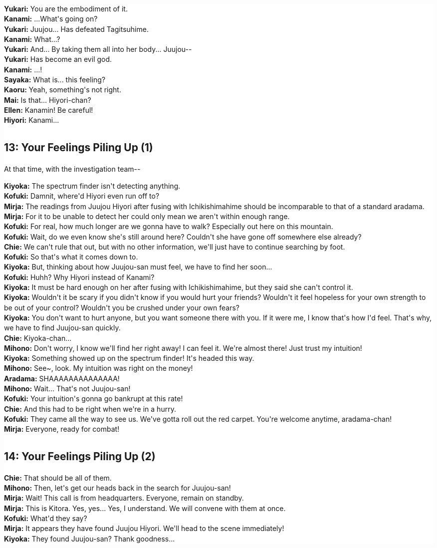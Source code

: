 **Yukari:** You are the embodiment of it\.  
**Kanami:** \.\.\.What's going on\?  
**Yukari:** Juujou\.\.\. Has defeated Tagitsuhime\.  
**Kanami:** What\.\.\.\?  
**Yukari:** And\.\.\. By taking them all into her body\.\.\. Juujou--  
**Yukari:** Has become an evil god\.  
**Kanami:** \.\.\.\!  
**Sayaka:** What is\.\.\. this feeling\?  
**Kaoru:** Yeah, something's not right\.  
**Mai:** Is that\.\.\. Hiyori-chan\?  
**Ellen:** Kanamin\! Be careful\!  
**Hiyori:** Kanami\.\.\.  

## 13: Your Feelings Piling Up (1\)
At that time, with the investigation team--

  
**Kiyoka:** The spectrum finder isn't detecting anything\.  
**Kofuki:** Damnit, where'd Hiyori even run off to\?  
**Mirja:** The readings from Juujou Hiyori after fusing with Ichikishimahime should be incomparable to that of a standard aradama\.  
**Mirja:** For it to be unable to detect her could only mean we aren't within enough range\.  
**Kofuki:** For real, how much longer are we gonna have to walk\? Especially out here on this mountain\.  
**Kofuki:** Wait, do we even know she's still around here\? Couldn't she have gone off somewhere else already\?  
**Chie:** We can't rule that out, but with no other information, we'll just have to continue searching by foot\.  
**Kofuki:** So that's what it comes down to\.  
**Kiyoka:** But, thinking about how Juujou-san must feel, we have to find her soon\.\.\.  
**Kofuki:** Huhh\? Why Hiyori instead of Kanami\?  
**Kiyoka:** It must be hard enough on her after fusing with Ichikishimahime, but they said she can't control it\.  
**Kiyoka:** Wouldn't it be scary if you didn't know if you would hurt your friends\? Wouldn't it feel hopeless for your own strength to be out of your control\? Wouldn't you be crushed under your own fears\?  
**Kiyoka:** You don't want to hurt anyone, but you want someone there with you\. If it were me, I know that's how I'd feel\. That's why, we have to find Juujou-san quickly\.  
**Chie:** Kiyoka-chan\.\.\.  
**Mihono:** Don't worry, I know we'll find her right away\! I can feel it\. We're almost there\! Just trust my intuition\!  
**Kiyoka:** Something showed up on the spectrum finder\! It's headed this way\.  
**Mihono:** See\~, look\. My intuition was right on the money\!  
**Aradama:** SHAAAAAAAAAAAAAA\!  
**Mihono:** Wait\.\.\. That's not Juujou-san\!  
**Kofuki:** Your intuition's gonna go bankrupt at this rate\!  
**Chie:** And this had to be right when we're in a hurry\.  
**Kofuki:** They came all the way to see us\. We've gotta roll out the red carpet\. You're welcome anytime, aradama-chan\!  
**Mirja:** Everyone, ready for combat\!  

## 14: Your Feelings Piling Up (2\)
**Chie:** That should be all of them\.  
**Mihono:** Then, let's get our heads back in the search for Juujou-san\!  
**Mirja:** Wait\! This call is from headquarters\. Everyone, remain on standby\.  
**Mirja:** This is Kitora\. Yes, yes\.\.\. Yes, I understand\. We will convene with them at once\.  
**Kofuki:** What'd they say\?  
**Mirja:** It appears they have found Juujou Hiyori\. We'll head to the scene immediately\!  
**Kiyoka:** They found Juujou-san\? Thank goodness\.\.\.  
